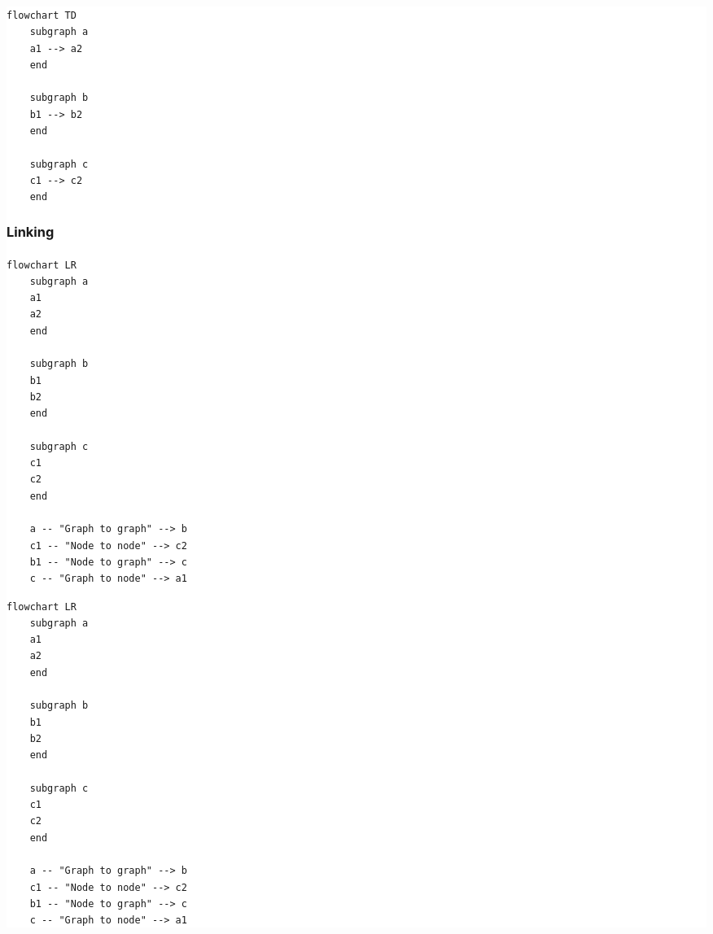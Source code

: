 ```
flowchart TD
    subgraph a
    a1 --> a2
    end

    subgraph b
    b1 --> b2
    end
    
    subgraph c
    c1 --> c2
    end
```

### Linking
```mermaid
flowchart LR
    subgraph a
    a1
    a2 
    end

    subgraph b
    b1
    b2
    end
    
    subgraph c
    c1
    c2
    end

    a -- "Graph to graph" --> b
    c1 -- "Node to node" --> c2
    b1 -- "Node to graph" --> c
    c -- "Graph to node" --> a1
```

```
flowchart LR
    subgraph a
    a1
    a2 
    end

    subgraph b
    b1
    b2
    end
    
    subgraph c
    c1
    c2
    end

    a -- "Graph to graph" --> b
    c1 -- "Node to node" --> c2
    b1 -- "Node to graph" --> c
    c -- "Graph to node" --> a1
```
